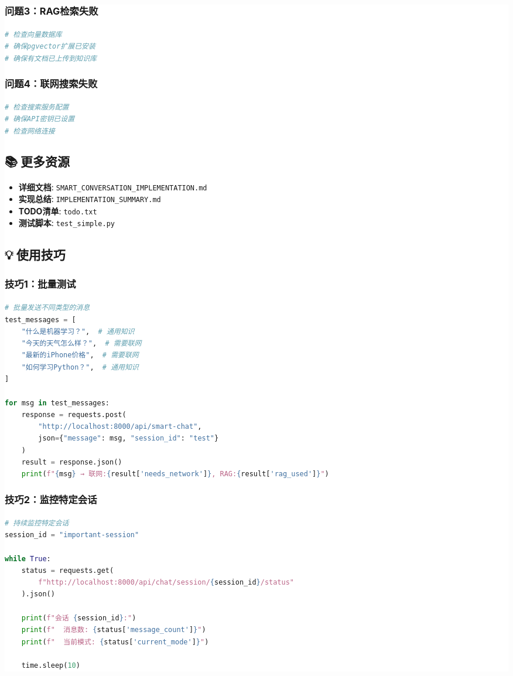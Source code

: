 ### 问题3：RAG检索失败
```bash
# 检查向量数据库
# 确保pgvector扩展已安装
# 确保有文档已上传到知识库
```

### 问题4：联网搜索失败
```bash
# 检查搜索服务配置
# 确保API密钥已设置
# 检查网络连接
```

## 📚 更多资源

- **详细文档**: `SMART_CONVERSATION_IMPLEMENTATION.md`
- **实现总结**: `IMPLEMENTATION_SUMMARY.md`
- **TODO清单**: `todo.txt`
- **测试脚本**: `test_simple.py`

## 💡 使用技巧

### 技巧1：批量测试
```python
# 批量发送不同类型的消息
test_messages = [
    "什么是机器学习？",  # 通用知识
    "今天的天气怎么样？",  # 需要联网
    "最新的iPhone价格",  # 需要联网
    "如何学习Python？",  # 通用知识
]

for msg in test_messages:
    response = requests.post(
        "http://localhost:8000/api/smart-chat",
        json={"message": msg, "session_id": "test"}
    )
    result = response.json()
    print(f"{msg} → 联网:{result['needs_network']}, RAG:{result['rag_used']}")
```

### 技巧2：监控特定会话
```python
# 持续监控特定会话
session_id = "important-session"

while True:
    status = requests.get(
        f"http://localhost:8000/api/chat/session/{session_id}/status"
    ).json()
    
    print(f"会话 {session_id}:")
    print(f"  消息数: {status['message_count']}")
    print(f"  当前模式: {status['current_mode']}")
    
    time.sleep(10)
```
